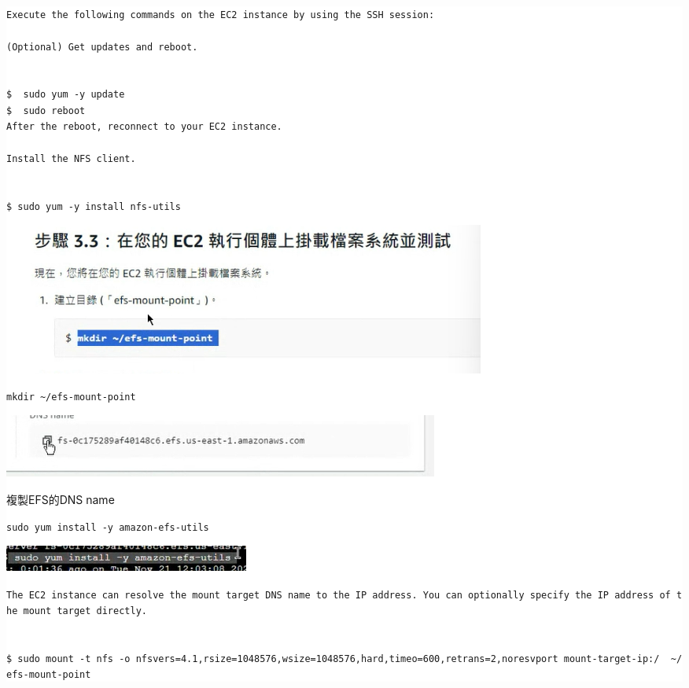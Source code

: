 ```
Execute the following commands on the EC2 instance by using the SSH session:

(Optional) Get updates and reboot.


$  sudo yum -y update  
$  sudo reboot  
After the reboot, reconnect to your EC2 instance.

Install the NFS client.


$ sudo yum -y install nfs-utils
```

![picture 78](../images/da4adceac550773c8a7148c82252a3d998a0abf1612332f43fde1ed8ceefd3bc.png)

```
mkdir ~/efs-mount-point 
```

![picture 79](../images/a11b95698a50ea802e196c4017742656e484175e78ee8ba56b8d0c1b0dce6239.png)

複製EFS的DNS name

```
sudo yum install -y amazon-efs-utils
```

![picture 80](../images/b15d0e962c3f895538fa7592fe8e764ccd196c9c6b503324fff25ee2c09e50b7.png)

```
The EC2 instance can resolve the mount target DNS name to the IP address. You can optionally specify the IP address of the mount target directly.


$ sudo mount -t nfs -o nfsvers=4.1,rsize=1048576,wsize=1048576,hard,timeo=600,retrans=2,noresvport mount-target-ip:/  ~/efs-mount-point
```

